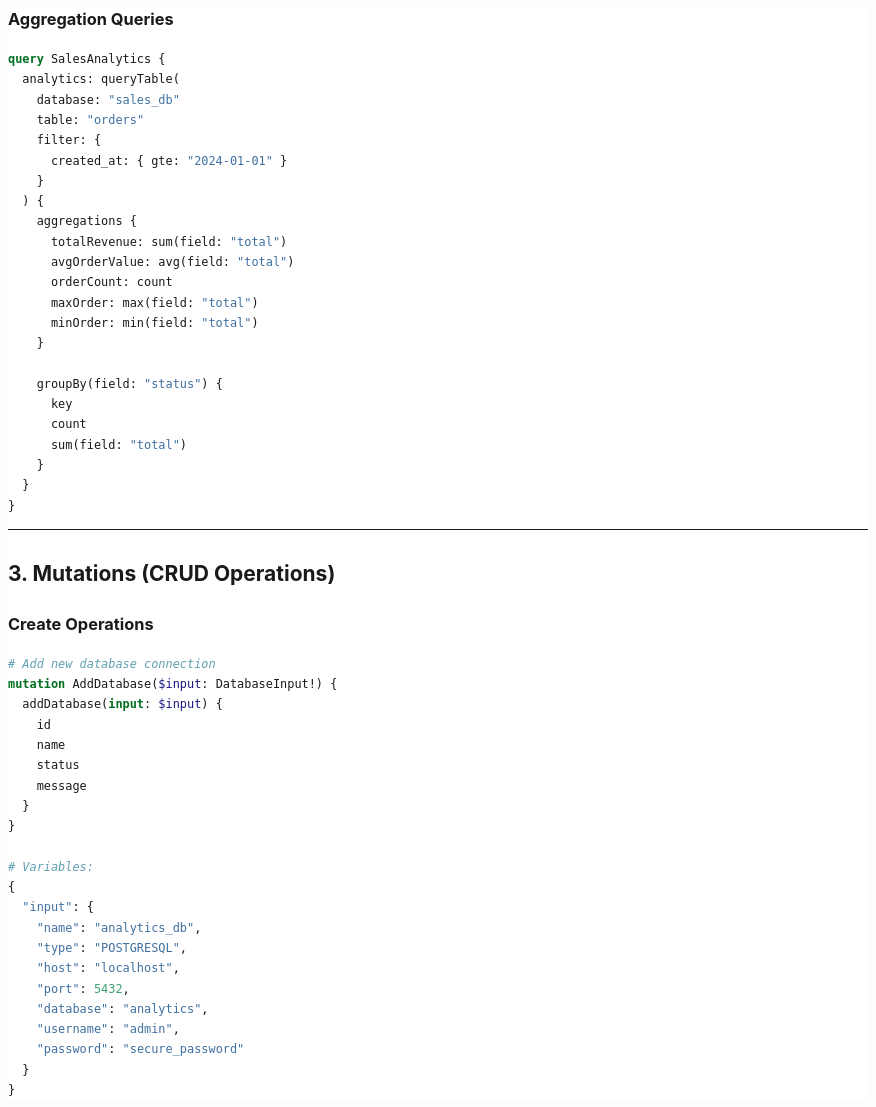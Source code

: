 ### Aggregation Queries

```graphql
query SalesAnalytics {
  analytics: queryTable(
    database: "sales_db"
    table: "orders"
    filter: {
      created_at: { gte: "2024-01-01" }
    }
  ) {
    aggregations {
      totalRevenue: sum(field: "total")
      avgOrderValue: avg(field: "total")
      orderCount: count
      maxOrder: max(field: "total")
      minOrder: min(field: "total")
    }

    groupBy(field: "status") {
      key
      count
      sum(field: "total")
    }
  }
}
```

---

## 3. Mutations (CRUD Operations)

### Create Operations

```graphql
# Add new database connection
mutation AddDatabase($input: DatabaseInput!) {
  addDatabase(input: $input) {
    id
    name
    status
    message
  }
}

# Variables:
{
  "input": {
    "name": "analytics_db",
    "type": "POSTGRESQL",
    "host": "localhost",
    "port": 5432,
    "database": "analytics",
    "username": "admin",
    "password": "secure_password"
  }
}
```
